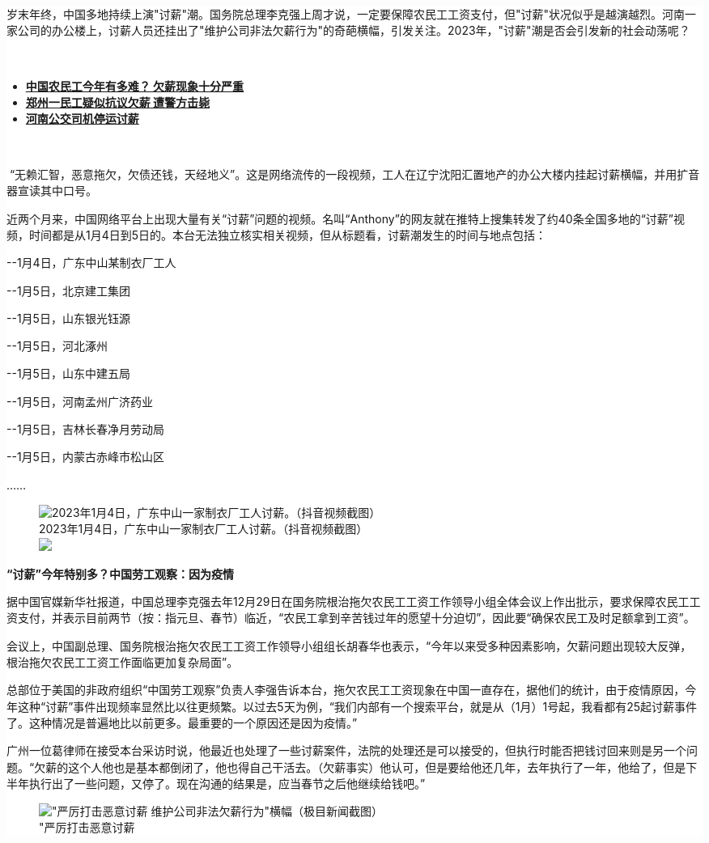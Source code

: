 <p>岁末年终，中国多地持续上演"讨薪"潮。国务院总理李克强上周才说，一定要保障农民工工资支付，但"讨薪"状况似乎是越演越烈。河南一家公司的办公楼上，讨薪人员还挂出了"维护公司非法欠薪行为"的奇葩横幅，引发关注。2023年，"讨薪"潮是否会引发新的社会动荡呢？</p><p><span class="result-title"> </span></p><ul><li><a href="https://www.rfa.org/mandarin/yataibaodao/jingmao/sc-12302022133643.html"><strong>中国农民工今年有多难？ 欠薪现象十分严重</strong></a></li><li><strong><a href="https://www.rfa.org/mandarin/yataibaodao/renquanfazhi/gf2-12162022111440.html">郑州一民工疑似抗议欠薪 遭警方击毙</a></strong></li><li><strong><a href="https://www.rfa.org/mandarin/yataibaodao/renquanfazhi/hc-11022021095601.html">河南公交司机停运讨薪</a></strong></li></ul><p><span class="result-title"> </span></p><p><span style="font-weight: 400;"> “</span><span style="font-weight: 400;">无赖汇智，恶意拖欠，欠债还钱，天经地义</span><span style="font-weight: 400;">”</span><span style="font-weight: 400;">。这是网络流传的一段视频，工人在辽宁沈阳汇置地产的办公大楼内挂起讨薪横幅，并用扩音器宣读其中口号。</span></p><p><span style="font-weight: 400;">近两个月来，中国网络平台上出现大量有关“讨薪”问题的视频。名叫</span><span style="font-weight: 400;">“Anthony”</span><span style="font-weight: 400;">的网友就在推特上搜集转发了约</span><span style="font-weight: 400;">40</span><span style="font-weight: 400;">条全国多地的“讨薪”视频，时间都是从</span><span style="font-weight: 400;">1</span><span style="font-weight: 400;">月</span><span style="font-weight: 400;">4</span><span style="font-weight: 400;">日到</span><span style="font-weight: 400;">5</span><span style="font-weight: 400;">日的</span><span style="font-weight: 400;">。本台无法独立核实相关视频，但从标题看，讨薪潮发生的时间与地点包括：</span></p><p><span style="font-weight: 400;">--1</span><span style="font-weight: 400;">月</span><span style="font-weight: 400;">4</span><span style="font-weight: 400;">日，广东中山某制衣厂工人</span></p><p><span style="font-weight: 400;">--1</span><span style="font-weight: 400;">月</span><span style="font-weight: 400;">5</span><span style="font-weight: 400;">日，北京建工集团</span></p><p><span style="font-weight: 400;">--1</span><span style="font-weight: 400;">月</span><span style="font-weight: 400;">5</span><span style="font-weight: 400;">日，山东银光钰源</span></p><p><span style="font-weight: 400;">--1</span><span style="font-weight: 400;">月</span><span style="font-weight: 400;">5</span><span style="font-weight: 400;">日，河北涿州</span></p><p><span style="font-weight: 400;">--1</span><span style="font-weight: 400;">月</span><span style="font-weight: 400;">5</span><span style="font-weight: 400;">日，山东中建五局</span></p><p><span style="font-weight: 400;">--1</span><span style="font-weight: 400;">月</span><span style="font-weight: 400;">5</span><span style="font-weight: 400;">日，河南孟州广济药业</span></p><p><span style="font-weight: 400;">--1</span><span style="font-weight: 400;">月</span><span style="font-weight: 400;">5</span><span style="font-weight: 400;">日，吉林长春净月劳动局</span></p><p><span style="font-weight: 400;">--1</span><span style="font-weight: 400;">月</span><span style="font-weight: 400;">5</span><span style="font-weight: 400;">日，内蒙古赤峰市松山区</span></p><p><span style="font-weight: 400;">……</span></p><p><span style="font-weight: 400;"><figure class="image-richtext image-inline captioned" style="width:1242px;"><img alt="2023年1月4日，广东中山一家制衣厂工人讨薪。（抖音视频截图）" height="924" src="https://www.rfa.org/mandarin/yataibaodao/renquanfazhi/kw-01052023132119.html/kw0105.jpg/@@images/5b9d2620-480b-4b91-8b8f-812b137c1e1f.png" title="kw0105.jpg" width="1242"/><figcaption class="image-caption">2023年1月4日，广东中山一家制衣厂工人讨薪。（抖音视频截图）</figcaption><small></small><div id="zoomattribute"><a data-caption="2023年1月4日，广东中山一家制衣厂工人讨薪。（抖音视频截图）" data-fancybox="" href="https://www.rfa.org/mandarin/yataibaodao/renquanfazhi/kw-01052023132119.html/kw0105.jpg" id="single_image" title="2023年1月4日，广东中山一家制衣厂工人讨薪。（抖音视频截图）"><img src="/++plone++rfa-resources/img/icon-zoom.png"/></a></div></figure></span></p><p><b>“</b><b>讨薪</b><b>”</b><b>今年特别多？中国劳工观察：因为疫情</b></p><p><span style="font-weight: 400;">据中国官媒新华社报道，中国总理李克强去年</span><span style="font-weight: 400;">12</span><span style="font-weight: 400;">月</span><span style="font-weight: 400;">29</span><span style="font-weight: 400;">日在国务院根治拖欠农民工工资工作领导小组全体会议上作出批示，要求保障农民工工资支付，并表示目前两节（按：指元旦、春节）临近，“农民工拿到辛苦钱过年的愿望十分迫切”，因此要“确保农民工及时足额拿到工资”。</span></p><p><span style="font-weight: 400;">会议上，中国副总理、国务院根治拖欠农民工工资工作领导小组组长胡春华也表示，“今年以来受多种因素影响，欠薪问题出现较大反弹，根治拖欠农民工工资工作面临更加复杂局面”。</span></p><p><span style="font-weight: 400;">总部位于美国的非政府组织“中国劳工观察”负责人李强告诉本台，拖欠农民工工资现象在中国一直存在，据他们的统计，由于疫情原因，今年这种</span><span style="font-weight: 400;">“</span><span style="font-weight: 400;">讨薪</span><span style="font-weight: 400;">”</span><span style="font-weight: 400;">事件出现频率显然比以往更频繁。以过去</span><span style="font-weight: 400;">5</span><span style="font-weight: 400;">天为例，</span><span style="font-weight: 400;">“</span><span style="font-weight: 400;">我们内部有一个搜索平台，就是从（</span><span style="font-weight: 400;">1</span><span style="font-weight: 400;">月）</span><span style="font-weight: 400;">1</span><span style="font-weight: 400;">号起，我看都有</span><span style="font-weight: 400;">25</span><span style="font-weight: 400;">起讨薪事件了。这种情况是普遍地比以前更多。最重要的一个原因还是因为疫情。</span><span style="font-weight: 400;">”</span></p><p><span style="font-weight: 400;">广州一位葛律师在接受本台采访时说，他最近也处理了一些讨薪案件，法院的处理还是可以接受的，但执行时能否把钱讨回来则是另一个问题。</span><span style="font-weight: 400;">“</span><span style="font-weight: 400;">欠薪的这个人他也是基本都倒闭了，他也得自己干活去。（欠薪事实）他认可，但是要给他还几年，去年执行了一年，他给了，但是下半年执行出了一些问题，又停了。现在沟通的结果是，应当春节之后他继续给钱吧。</span><span style="font-weight: 400;">”</span></p><p><figure class="image-richtext image-inline captioned" style="width:1200px;"><img alt='"严厉打击恶意讨薪 维护公司非法欠薪行为"横幅（极目新闻截图）' height="1021" src="https://www.rfa.org/mandarin/yataibaodao/renquanfazhi/kw-01052023132119.html/kw0105e.jpg/@@images/240ea098-dcdc-4576-a9e1-b42912d1789e.jpeg" title="kw0105e.jpg" width="1200"/><figcaption class="image-caption">"严厉打击恶意讨薪